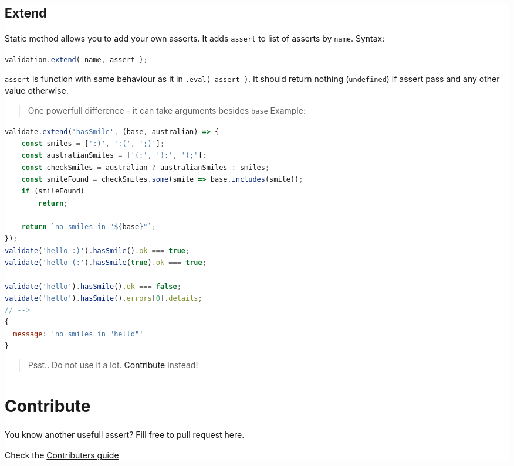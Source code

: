 ## Extend
Static method allows you to add your own asserts.  It adds `assert` to list of asserts by `name`.
Syntax:
```js
validation.extend( name, assert );
```
`assert` is function with same behaviour as it in [`.eval( assert )`](#eval). It should return nothing (`undefined`) if assert pass and any other value otherwise.
> One powerfull difference - it can take arguments besides `base`
Example:
```js
validate.extend('hasSmile', (base, australian) => {
    const smiles = [':)', ':(', ';)'];
    const australianSmiles = ['(:', '):', '(;'];
    const checkSmiles = australian ? australianSmiles : smiles;
    const smileFound = checkSmiles.some(smile => base.includes(smile));
    if (smileFound)
        return;
    
    return `no smiles in "${base}"`;
});
validate('hello :)').hasSmile().ok === true;
validate('hello (:').hasSmile(true).ok === true;

validate('hello').hasSmile().ok === false;
validate('hello').hasSmile().errors[0].details;
// -->
{
  message: 'no smiles in "hello"'
}
```
> Psst.. Do not use it a lot. [Contribute](#contribute) instead!

# Contribute
You know another usefull assert? Fill free to pull request here.

Check the [Contributers guide](https://github.com/titulus/validate.it.js/blob/master/CONTRIBUTING.md)
